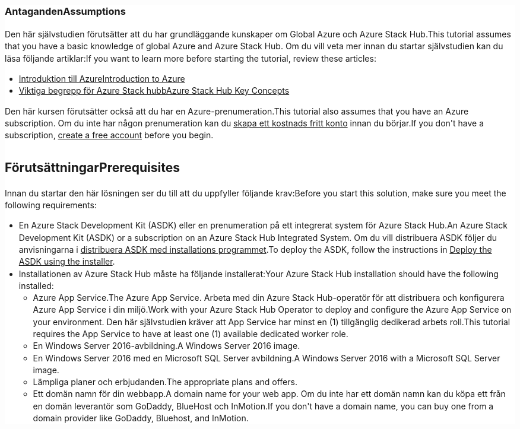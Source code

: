 ### <a name="assumptions"></a><span data-ttu-id="cf9cf-126">Antaganden</span><span class="sxs-lookup"><span data-stu-id="cf9cf-126">Assumptions</span></span>

<span data-ttu-id="cf9cf-127">Den här självstudien förutsätter att du har grundläggande kunskaper om Global Azure och Azure Stack Hub.</span><span class="sxs-lookup"><span data-stu-id="cf9cf-127">This tutorial assumes that you have a basic knowledge of global Azure and Azure Stack Hub.</span></span> <span data-ttu-id="cf9cf-128">Om du vill veta mer innan du startar självstudien kan du läsa följande artiklar:</span><span class="sxs-lookup"><span data-stu-id="cf9cf-128">If you want to learn more before starting the tutorial, review these articles:</span></span>

- [<span data-ttu-id="cf9cf-129">Introduktion till Azure</span><span class="sxs-lookup"><span data-stu-id="cf9cf-129">Introduction to Azure</span></span>](https://azure.microsoft.com/overview/what-is-azure/)
- [<span data-ttu-id="cf9cf-130">Viktiga begrepp för Azure Stack hubb</span><span class="sxs-lookup"><span data-stu-id="cf9cf-130">Azure Stack Hub Key Concepts</span></span>](/azure-stack/operator/azure-stack-overview)

<span data-ttu-id="cf9cf-131">Den här kursen förutsätter också att du har en Azure-prenumeration.</span><span class="sxs-lookup"><span data-stu-id="cf9cf-131">This tutorial also assumes that you have an Azure subscription.</span></span> <span data-ttu-id="cf9cf-132">Om du inte har någon prenumeration kan du [skapa ett kostnads fritt konto](https://azure.microsoft.com/free/) innan du börjar.</span><span class="sxs-lookup"><span data-stu-id="cf9cf-132">If you don't have a subscription, [create a free account](https://azure.microsoft.com/free/) before you begin.</span></span>

## <a name="prerequisites"></a><span data-ttu-id="cf9cf-133">Förutsättningar</span><span class="sxs-lookup"><span data-stu-id="cf9cf-133">Prerequisites</span></span>

<span data-ttu-id="cf9cf-134">Innan du startar den här lösningen ser du till att du uppfyller följande krav:</span><span class="sxs-lookup"><span data-stu-id="cf9cf-134">Before you start this solution, make sure you meet the following requirements:</span></span>

- <span data-ttu-id="cf9cf-135">En Azure Stack Development Kit (ASDK) eller en prenumeration på ett integrerat system för Azure Stack Hub.</span><span class="sxs-lookup"><span data-stu-id="cf9cf-135">An Azure Stack Development Kit (ASDK) or a subscription on an Azure Stack Hub Integrated System.</span></span> <span data-ttu-id="cf9cf-136">Om du vill distribuera ASDK följer du anvisningarna i [distribuera ASDK med installations programmet](/azure-stack/asdk/asdk-install).</span><span class="sxs-lookup"><span data-stu-id="cf9cf-136">To deploy the ASDK, follow the instructions in [Deploy the ASDK using the installer](/azure-stack/asdk/asdk-install).</span></span>
- <span data-ttu-id="cf9cf-137">Installationen av Azure Stack Hub måste ha följande installerat:</span><span class="sxs-lookup"><span data-stu-id="cf9cf-137">Your Azure Stack Hub installation should have the following installed:</span></span>
  - <span data-ttu-id="cf9cf-138">Azure App Service.</span><span class="sxs-lookup"><span data-stu-id="cf9cf-138">The Azure App Service.</span></span> <span data-ttu-id="cf9cf-139">Arbeta med din Azure Stack Hub-operatör för att distribuera och konfigurera Azure App Service i din miljö.</span><span class="sxs-lookup"><span data-stu-id="cf9cf-139">Work with your Azure Stack Hub Operator to deploy and configure the Azure App Service on your environment.</span></span> <span data-ttu-id="cf9cf-140">Den här självstudien kräver att App Service har minst en (1) tillgänglig dedikerad arbets roll.</span><span class="sxs-lookup"><span data-stu-id="cf9cf-140">This tutorial requires the App Service to have at least one (1) available dedicated worker role.</span></span>
  - <span data-ttu-id="cf9cf-141">En Windows Server 2016-avbildning.</span><span class="sxs-lookup"><span data-stu-id="cf9cf-141">A Windows Server 2016 image.</span></span>
  - <span data-ttu-id="cf9cf-142">En Windows Server 2016 med en Microsoft SQL Server avbildning.</span><span class="sxs-lookup"><span data-stu-id="cf9cf-142">A Windows Server 2016 with a Microsoft SQL Server image.</span></span>
  - <span data-ttu-id="cf9cf-143">Lämpliga planer och erbjudanden.</span><span class="sxs-lookup"><span data-stu-id="cf9cf-143">The appropriate plans and offers.</span></span>
  - <span data-ttu-id="cf9cf-144">Ett domän namn för din webbapp.</span><span class="sxs-lookup"><span data-stu-id="cf9cf-144">A domain name for your web app.</span></span> <span data-ttu-id="cf9cf-145">Om du inte har ett domän namn kan du köpa ett från en domän leverantör som GoDaddy, BlueHost och InMotion.</span><span class="sxs-lookup"><span data-stu-id="cf9cf-145">If you don't have a domain name, you can buy one from a domain provider like GoDaddy, Bluehost, and InMotion.</span></span>